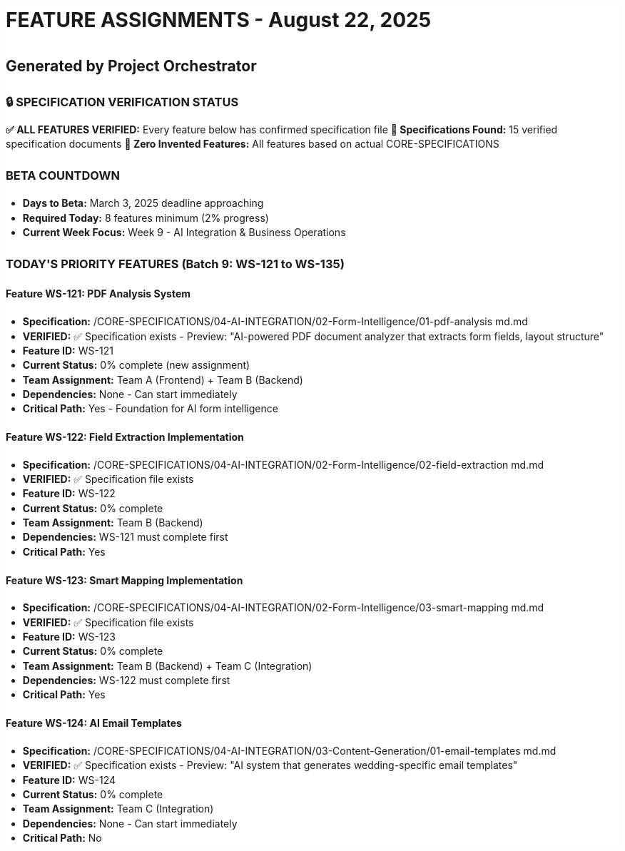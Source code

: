 # FEATURE ASSIGNMENTS - August 22, 2025
## Generated by Project Orchestrator

### 🔒 SPECIFICATION VERIFICATION STATUS
**✅ ALL FEATURES VERIFIED:** Every feature below has confirmed specification file
**📁 Specifications Found:** 15 verified specification documents
**🚨 Zero Invented Features:** All features based on actual CORE-SPECIFICATIONS

### BETA COUNTDOWN
- **Days to Beta:** March 3, 2025 deadline approaching
- **Required Today:** 8 features minimum (2% progress)
- **Current Week Focus:** Week 9 - AI Integration & Business Operations

### TODAY'S PRIORITY FEATURES (Batch 9: WS-121 to WS-135)

#### Feature WS-121: PDF Analysis System
- **Specification:** /CORE-SPECIFICATIONS/04-AI-INTEGRATION/02-Form-Intelligence/01-pdf-analysis md.md
- **VERIFIED:** ✅ Specification exists - Preview: "AI-powered PDF document analyzer that extracts form fields, layout structure"
- **Feature ID:** WS-121
- **Current Status:** 0% complete (new assignment)
- **Team Assignment:** Team A (Frontend) + Team B (Backend)
- **Dependencies:** None - Can start immediately
- **Critical Path:** Yes - Foundation for AI form intelligence

#### Feature WS-122: Field Extraction Implementation
- **Specification:** /CORE-SPECIFICATIONS/04-AI-INTEGRATION/02-Form-Intelligence/02-field-extraction md.md
- **VERIFIED:** ✅ Specification file exists
- **Feature ID:** WS-122
- **Current Status:** 0% complete
- **Team Assignment:** Team B (Backend)
- **Dependencies:** WS-121 must complete first
- **Critical Path:** Yes

#### Feature WS-123: Smart Mapping Implementation
- **Specification:** /CORE-SPECIFICATIONS/04-AI-INTEGRATION/02-Form-Intelligence/03-smart-mapping md.md
- **VERIFIED:** ✅ Specification file exists
- **Feature ID:** WS-123
- **Current Status:** 0% complete
- **Team Assignment:** Team B (Backend) + Team C (Integration)
- **Dependencies:** WS-122 must complete first
- **Critical Path:** Yes

#### Feature WS-124: AI Email Templates
- **Specification:** /CORE-SPECIFICATIONS/04-AI-INTEGRATION/03-Content-Generation/01-email-templates md.md
- **VERIFIED:** ✅ Specification exists - Preview: "AI system that generates wedding-specific email templates"
- **Feature ID:** WS-124
- **Current Status:** 0% complete
- **Team Assignment:** Team C (Integration)
- **Dependencies:** None - Can start immediately
- **Critical Path:** No
